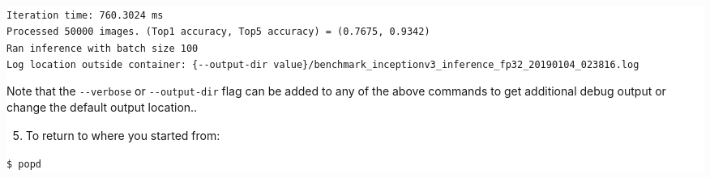 ```
Iteration time: 760.3024 ms
Processed 50000 images. (Top1 accuracy, Top5 accuracy) = (0.7675, 0.9342)
Ran inference with batch size 100
Log location outside container: {--output-dir value}/benchmark_inceptionv3_inference_fp32_20190104_023816.log
```

Note that the `--verbose` or `--output-dir` flag can be added to any of the above commands
to get additional debug output or change the default output location..

5. To return to where you started from:
```
$ popd
```